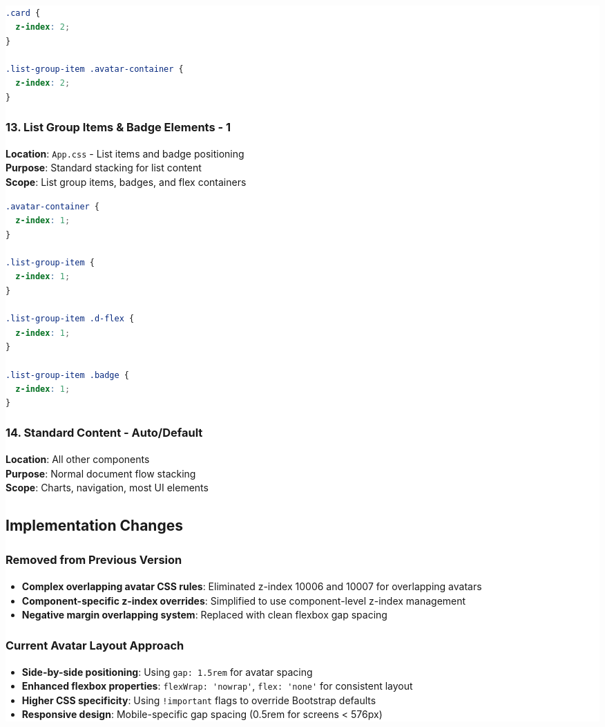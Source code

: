 ```css
.card {
  z-index: 2;
}

.list-group-item .avatar-container {
  z-index: 2;
}
```

### 13. List Group Items & Badge Elements - **1**
**Location**: `App.css` - List items and badge positioning  
**Purpose**: Standard stacking for list content  
**Scope**: List group items, badges, and flex containers

```css
.avatar-container {
  z-index: 1;
}

.list-group-item {
  z-index: 1;
}

.list-group-item .d-flex {
  z-index: 1;
}

.list-group-item .badge {
  z-index: 1;
}
```

### 14. Standard Content - **Auto/Default**
**Location**: All other components  
**Purpose**: Normal document flow stacking  
**Scope**: Charts, navigation, most UI elements
## Implementation Changes

### Removed from Previous Version
- **Complex overlapping avatar CSS rules**: Eliminated z-index 10006 and 10007 for overlapping avatars
- **Component-specific z-index overrides**: Simplified to use component-level z-index management
- **Negative margin overlapping system**: Replaced with clean flexbox gap spacing

### Current Avatar Layout Approach
- **Side-by-side positioning**: Using `gap: 1.5rem` for avatar spacing
- **Enhanced flexbox properties**: `flexWrap: 'nowrap'`, `flex: 'none'` for consistent layout
- **Higher CSS specificity**: Using `!important` flags to override Bootstrap defaults
- **Responsive design**: Mobile-specific gap spacing (0.5rem for screens < 576px)
